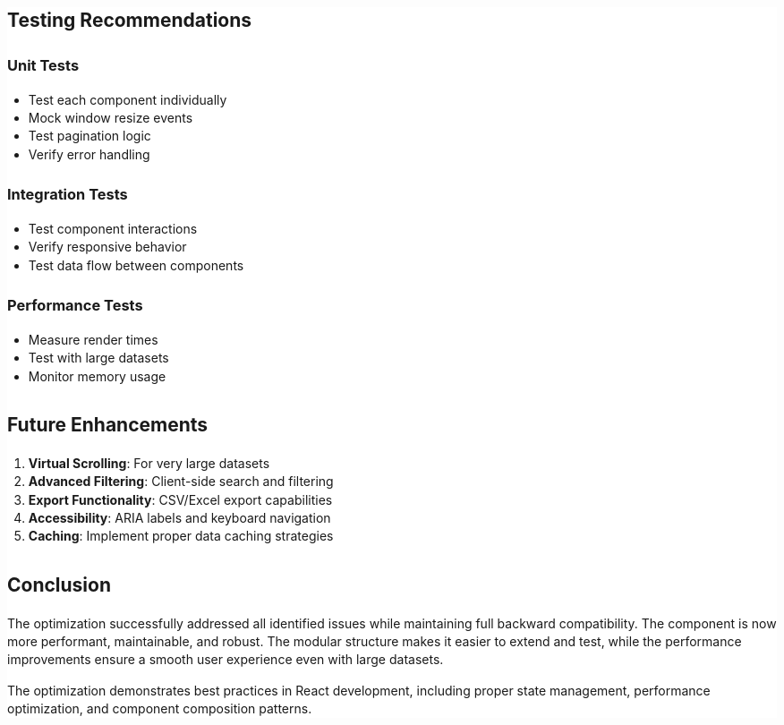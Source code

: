 ## Testing Recommendations

### Unit Tests
- Test each component individually
- Mock window resize events
- Test pagination logic
- Verify error handling

### Integration Tests
- Test component interactions
- Verify responsive behavior
- Test data flow between components

### Performance Tests
- Measure render times
- Test with large datasets
- Monitor memory usage

## Future Enhancements

1. **Virtual Scrolling**: For very large datasets
2. **Advanced Filtering**: Client-side search and filtering
3. **Export Functionality**: CSV/Excel export capabilities
4. **Accessibility**: ARIA labels and keyboard navigation
5. **Caching**: Implement proper data caching strategies

## Conclusion

The optimization successfully addressed all identified issues while maintaining full backward compatibility. The component is now more performant, maintainable, and robust. The modular structure makes it easier to extend and test, while the performance improvements ensure a smooth user experience even with large datasets.

The optimization demonstrates best practices in React development, including proper state management, performance optimization, and component composition patterns.